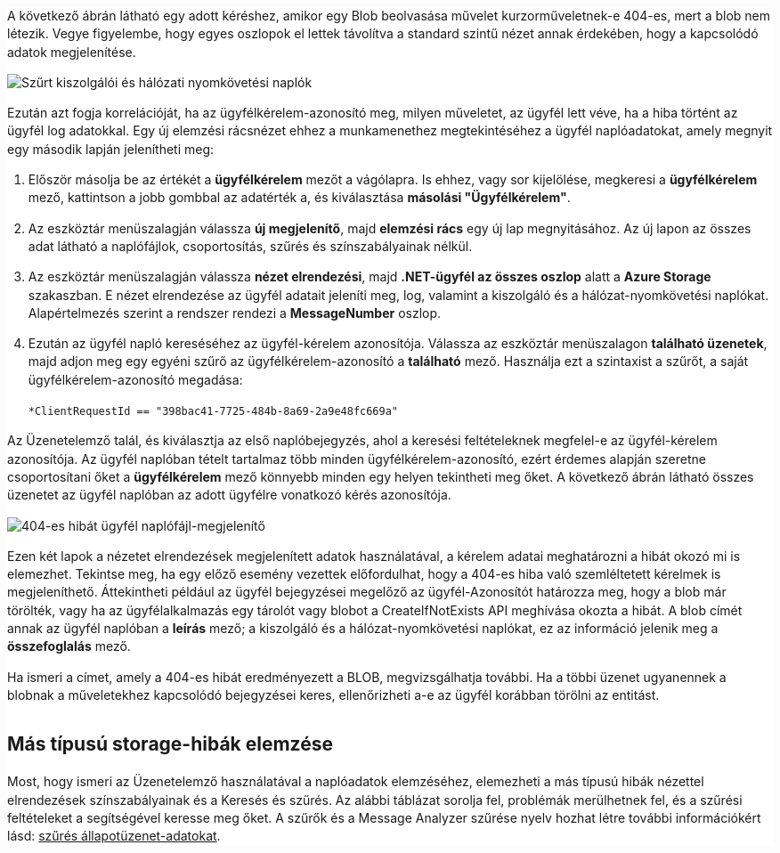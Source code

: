 A következő ábrán látható egy adott kéréshez, amikor egy Blob beolvasása művelet kurzorműveletnek-e 404-es, mert a blob nem létezik. Vegye figyelembe, hogy egyes oszlopok el lettek távolítva a standard szintű nézet annak érdekében, hogy a kapcsolódó adatok megjelenítése.

![Szűrt kiszolgálói és hálózati nyomkövetési naplók](./media/storage-e2e-troubleshooting/server-filtered-404-error.png)

Ezután azt fogja korrelációját, ha az ügyfélkérelem-azonosító meg, milyen műveletet, az ügyfél lett véve, ha a hiba történt az ügyfél log adatokkal. Egy új elemzési rácsnézet ehhez a munkamenethez megtekintéséhez a ügyfél naplóadatokat, amely megnyit egy második lapján jelenítheti meg:

1. Először másolja be az értékét a **ügyfélkérelem** mezőt a vágólapra. Is ehhez, vagy sor kijelölése, megkeresi a **ügyfélkérelem** mező, kattintson a jobb gombbal az adatérték a, és kiválasztása **másolási "Ügyfélkérelem"**.
2. Az eszköztár menüszalagján válassza **új megjelenítő**, majd **elemzési rács** egy új lap megnyitásához. Az új lapon az összes adat látható a naplófájlok, csoportosítás, szűrés és színszabályainak nélkül.
3. Az eszköztár menüszalagján válassza **nézet elrendezési**, majd **.NET-ügyfél az összes oszlop** alatt a **Azure Storage** szakaszban. E nézet elrendezése az ügyfél adatait jeleníti meg, log, valamint a kiszolgáló és a hálózat-nyomkövetési naplókat. Alapértelmezés szerint a rendszer rendezi a **MessageNumber** oszlop.
4. Ezután az ügyfél napló kereséséhez az ügyfél-kérelem azonosítója. Válassza az eszköztár menüszalagon **található üzenetek**, majd adjon meg egy egyéni szűrő az ügyfélkérelem-azonosító a **található** mező. Használja ezt a szintaxist a szűrőt, a saját ügyfélkérelem-azonosító megadása:

    ```
    *ClientRequestId == "398bac41-7725-484b-8a69-2a9e48fc669a"
    ```

Az Üzenetelemző talál, és kiválasztja az első naplóbejegyzés, ahol a keresési feltételeknek megfelel-e az ügyfél-kérelem azonosítója. Az ügyfél naplóban tételt tartalmaz több minden ügyfélkérelem-azonosító, ezért érdemes alapján szeretne csoportosítani őket a **ügyfélkérelem** mező könnyebb minden egy helyen tekintheti meg őket. A következő ábrán látható összes üzenetet az ügyfél naplóban az adott ügyfélre vonatkozó kérés azonosítója.

![404-es hibát ügyfél naplófájl-megjelenítő](./media/storage-e2e-troubleshooting/client-log-analysis-grid1.png)

Ezen két lapok a nézetet elrendezések megjelenített adatok használatával, a kérelem adatai meghatározni a hibát okozó mi is elemezhet. Tekintse meg, ha egy előző esemény vezettek előfordulhat, hogy a 404-es hiba való szemléltetett kérelmek is megjeleníthető. Áttekintheti például az ügyfél bejegyzései megelőző az ügyfél-Azonosítót határozza meg, hogy a blob már törölték, vagy ha az ügyfélalkalmazás egy tárolót vagy blobot a CreateIfNotExists API meghívása okozta a hibát. A blob címét annak az ügyfél naplóban a **leírás** mező; a kiszolgáló és a hálózat-nyomkövetési naplókat, ez az információ jelenik meg a **összefoglalás** mező.

Ha ismeri a címet, amely a 404-es hibát eredményezett a BLOB, megvizsgálhatja további. Ha a többi üzenet ugyanennek a blobnak a műveletekhez kapcsolódó bejegyzései keres, ellenőrizheti a-e az ügyfél korábban törölni az entitást.

## <a name="analyze-other-types-of-storage-errors"></a>Más típusú storage-hibák elemzése
Most, hogy ismeri az Üzenetelemző használatával a naplóadatok elemzéséhez, elemezheti a más típusú hibák nézettel elrendezések színszabályainak és a Keresés és szűrés. Az alábbi táblázat sorolja fel, problémák merülhetnek fel, és a szűrési feltételeket a segítségével keresse meg őket. A szűrők és a Message Analyzer szűrése nyelv hozhat létre további információkért lásd: [szűrés állapotüzenet-adatokat](https://technet.microsoft.com/library/jj819365.aspx).
